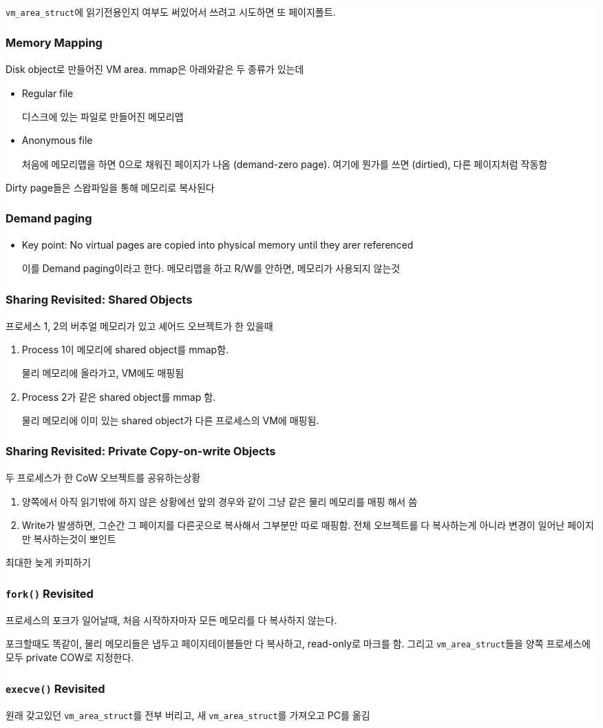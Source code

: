 `vm_area_struct`에 읽기전용인지 여부도 써있어서 쓰려고 시도하면 또 페이지폴트.

### Memory Mapping
Disk object로 만들어진 VM area. mmap은 아래와같은 두 종류가 있는데

* Regular file

  디스크에 있는 파일로 만들어진 메모리맵

* Anonymous file

  처음에 메모리맵을 하면 0으로 채워진 페이지가 나옴 (demand-zero page). 여기에
  뭔가를 쓰면 (dirtied), 다른 페이지처럼 작동함

Dirty page들은 스왑파일을 통해 메모리로 복사된다

### Demand paging
*   Key point: No virtual pages are copied into physical memory until they arer
    referenced

    이를 Demand paging이라고 한다. 메모리맵을 하고 R/W를 안하면, 메모리가
    사용되지 않는것

### Sharing Revisited: Shared Objects
프로세스 1, 2의 버추얼 메모리가 있고 셰어드 오브젝트가 한 있을때

1.  Process 1이 메모리에 shared object를 mmap함.

    물리 메모리에 올라가고, VM에도 매핑됨

2.  Process 2가 같은 shared object를 mmap 함.

    물리 메모리에 이미 있는 shared object가 다른 프로세스의 VM에 매핑됨.

### Sharing Revisited: Private Copy-on-write Objects
두 프로세스가 한 CoW 오브젝트를 공유하는상황

1.  양쪽에서 아직 읽기밖에 하지 않은 상황에선 앞의 경우와 같이 그냥 같은 물리
    메모리를 매핑 해서 씀

2.  Write가 발생하면, 그순간 그 페이지를 다른곳으로 복사해서 그부분만 따로
    매핑함. 전체 오브젝트를 다 복사하는게 아니라 변경이 일어난 페이지만
    복사하는것이 뽀인트

최대한 늦게 카피하기

### `fork()` Revisited
프로세스의 포크가 일어날때, 처음 시작하자마자 모든 메모리를 다 복사하지 않는다.

포크할때도 똑같이, 물리 메모리들은 냅두고 페이지테이블들만 다 복사하고,
read-only로 마크를 함. 그리고 `vm_area_struct`들을 양쪽 프로세스에 모두 private
COW로 지정한다.

### `execve()` Revisited
원래 갖고있던 `vm_area_struct`를 전부 버리고, 새 `vm_area_struct`를 가져오고
PC를 옮김
